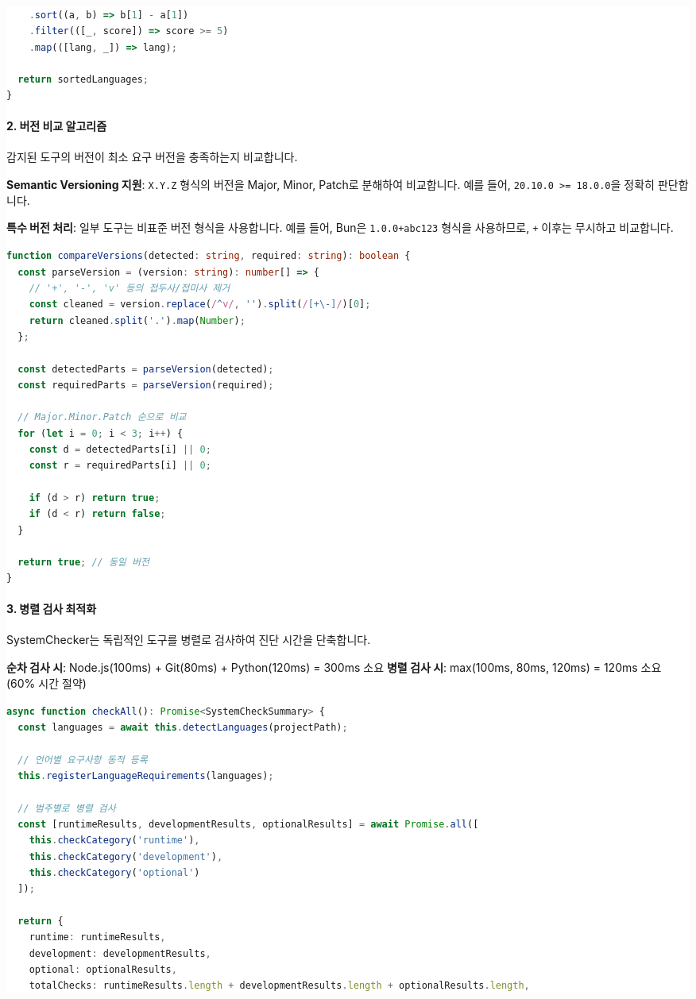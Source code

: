 ```typescript
    .sort((a, b) => b[1] - a[1])
    .filter(([_, score]) => score >= 5)
    .map(([lang, _]) => lang);

  return sortedLanguages;
}
```

#### 2. 버전 비교 알고리즘

감지된 도구의 버전이 최소 요구 버전을 충족하는지 비교합니다.

**Semantic Versioning 지원**: `X.Y.Z` 형식의 버전을 Major, Minor, Patch로 분해하여 비교합니다. 예를 들어, `20.10.0 >= 18.0.0`을 정확히 판단합니다.

**특수 버전 처리**: 일부 도구는 비표준 버전 형식을 사용합니다. 예를 들어, Bun은 `1.0.0+abc123` 형식을 사용하므로, `+` 이후는 무시하고 비교합니다.

```typescript
function compareVersions(detected: string, required: string): boolean {
  const parseVersion = (version: string): number[] => {
    // '+', '-', 'v' 등의 접두사/접미사 제거
    const cleaned = version.replace(/^v/, '').split(/[+\-]/)[0];
    return cleaned.split('.').map(Number);
  };

  const detectedParts = parseVersion(detected);
  const requiredParts = parseVersion(required);

  // Major.Minor.Patch 순으로 비교
  for (let i = 0; i < 3; i++) {
    const d = detectedParts[i] || 0;
    const r = requiredParts[i] || 0;

    if (d > r) return true;
    if (d < r) return false;
  }

  return true; // 동일 버전
}
```

#### 3. 병렬 검사 최적화

SystemChecker는 독립적인 도구를 병렬로 검사하여 진단 시간을 단축합니다.

**순차 검사 시**: Node.js(100ms) + Git(80ms) + Python(120ms) = 300ms 소요
**병렬 검사 시**: max(100ms, 80ms, 120ms) = 120ms 소요 (60% 시간 절약)

```typescript
async function checkAll(): Promise<SystemCheckSummary> {
  const languages = await this.detectLanguages(projectPath);

  // 언어별 요구사항 동적 등록
  this.registerLanguageRequirements(languages);

  // 범주별로 병렬 검사
  const [runtimeResults, developmentResults, optionalResults] = await Promise.all([
    this.checkCategory('runtime'),
    this.checkCategory('development'),
    this.checkCategory('optional')
  ]);

  return {
    runtime: runtimeResults,
    development: developmentResults,
    optional: optionalResults,
    totalChecks: runtimeResults.length + developmentResults.length + optionalResults.length,
```